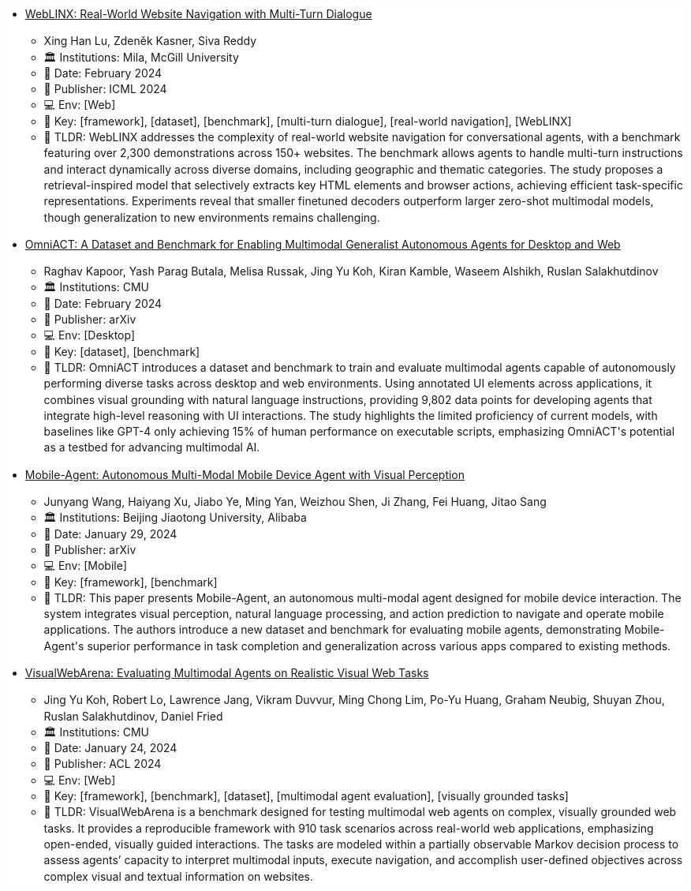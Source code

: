 
- [WebLINX: Real-World Website Navigation with Multi-Turn Dialogue](https://arxiv.org/abs/2402.05930)
    - Xing Han Lu, Zdeněk Kasner, Siva Reddy
    - 🏛️ Institutions: Mila, McGill University
    - 📅 Date: February 2024
    - 📑 Publisher: ICML 2024
    - 💻 Env: [Web]
    - 🔑 Key: [framework], [dataset], [benchmark], [multi-turn dialogue], [real-world navigation], [WebLINX]
    - 📖 TLDR: WebLINX addresses the complexity of real-world website navigation for conversational agents, with a benchmark featuring over 2,300 demonstrations across 150+ websites. The benchmark allows agents to handle multi-turn instructions and interact dynamically across diverse domains, including geographic and thematic categories. The study proposes a retrieval-inspired model that selectively extracts key HTML elements and browser actions, achieving efficient task-specific representations. Experiments reveal that smaller finetuned decoders outperform larger zero-shot multimodal models, though generalization to new environments remains challenging.

- [OmniACT: A Dataset and Benchmark for Enabling Multimodal Generalist Autonomous Agents for Desktop and Web](https://arxiv.org/abs/2402.17553)
    - Raghav Kapoor, Yash Parag Butala, Melisa Russak, Jing Yu Koh, Kiran Kamble, Waseem Alshikh, Ruslan Salakhutdinov
    - 🏛️ Institutions: CMU
    - 📅 Date: February 2024
    - 📑 Publisher: arXiv
    - 💻 Env: [Desktop]
    - 🔑 Key: [dataset], [benchmark]
    - 📖 TLDR: OmniACT introduces a dataset and benchmark to train and evaluate multimodal agents capable of autonomously performing diverse tasks across desktop and web environments. Using annotated UI elements across applications, it combines visual grounding with natural language instructions, providing 9,802 data points for developing agents that integrate high-level reasoning with UI interactions. The study highlights the limited proficiency of current models, with baselines like GPT-4 only achieving 15% of human performance on executable scripts, emphasizing OmniACT's potential as a testbed for advancing multimodal AI.

- [Mobile-Agent: Autonomous Multi-Modal Mobile Device Agent with Visual Perception](https://arxiv.org/abs/2401.16158)
    - Junyang Wang, Haiyang Xu, Jiabo Ye, Ming Yan, Weizhou Shen, Ji Zhang, Fei Huang, Jitao Sang
    - 🏛️ Institutions: Beijing Jiaotong University, Alibaba
    - 📅 Date: January 29, 2024
    - 📑 Publisher: arXiv
    - 💻 Env: [Mobile]
    - 🔑 Key: [framework], [benchmark]
    - 📖 TLDR: This paper presents Mobile-Agent, an autonomous multi-modal agent designed for mobile device interaction. The system integrates visual perception, natural language processing, and action prediction to navigate and operate mobile applications. The authors introduce a new dataset and benchmark for evaluating mobile agents, demonstrating Mobile-Agent's superior performance in task completion and generalization across various apps compared to existing methods.

- [VisualWebArena: Evaluating Multimodal Agents on Realistic Visual Web Tasks](https://arxiv.org/abs/2401.13649)
    - Jing Yu Koh, Robert Lo, Lawrence Jang, Vikram Duvvur, Ming Chong Lim, Po-Yu Huang, Graham Neubig, Shuyan Zhou, Ruslan Salakhutdinov, Daniel Fried
    - 🏛️ Institutions: CMU
    - 📅 Date: January 24, 2024
    - 📑 Publisher: ACL 2024
    - 💻 Env: [Web]
    - 🔑 Key: [framework], [benchmark], [dataset], [multimodal agent evaluation], [visually grounded tasks]
    - 📖 TLDR: VisualWebArena is a benchmark designed for testing multimodal web agents on complex, visually grounded web tasks. It provides a reproducible framework with 910 task scenarios across real-world web applications, emphasizing open-ended, visually guided interactions. The tasks are modeled within a partially observable Markov decision process to assess agents’ capacity to interpret multimodal inputs, execute navigation, and accomplish user-defined objectives across complex visual and textual information on websites.
